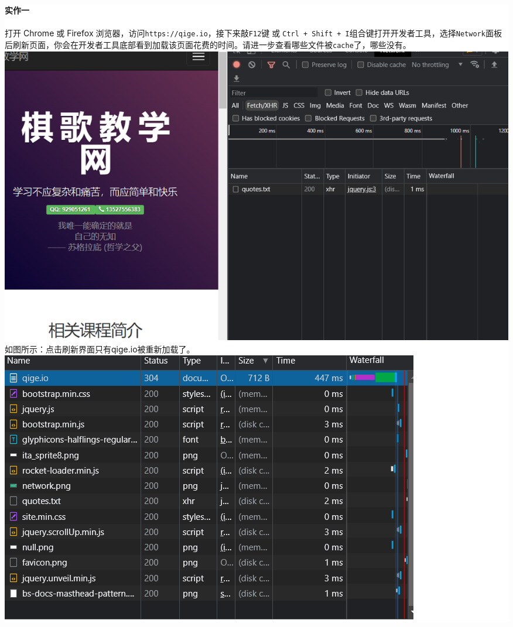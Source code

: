 #### **实作一**
打开 Chrome 或 Firefox 浏览器，访问``https://qige.io``，接下来敲``F12``键 或 ``Ctrl + Shift + I``组合键打开开发者工具，选择``Network``面板后刷新页面，你会在开发者工具底部看到加载该页面花费的时间。请进一步查看哪些文件被``cache``了，哪些没有。
![实作一（19）](./pictures/19.png)  
如图所示：点击刷新界面只有qige.io被重新加载了。  
![实作一（20）](./pictures/20.png)  
